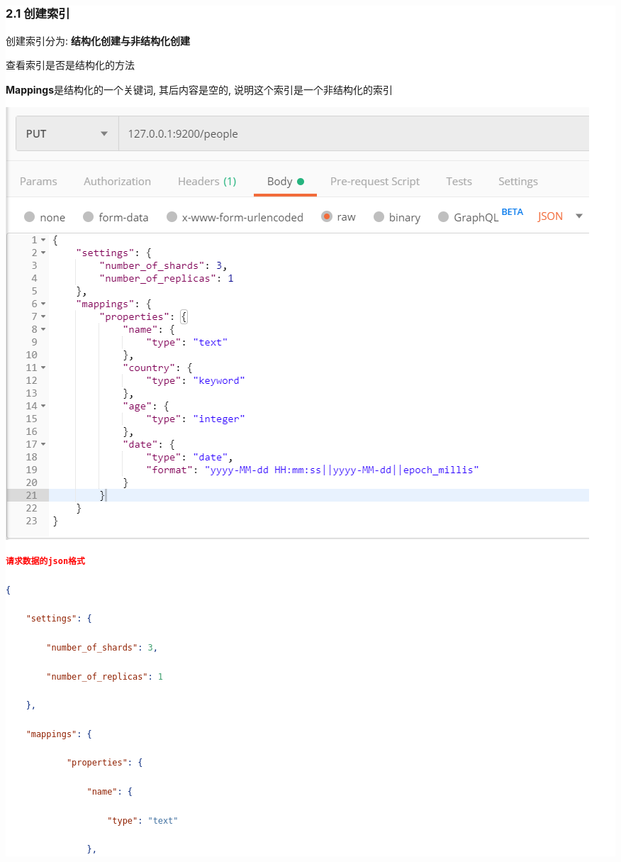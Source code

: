 



### 2.1 创建索引

创建索引分为: **结构化创建与非结构化创建**

查看索引是否是结构化的方法

**Mappings**是结构化的一个关键词, 其后内容是空的, 说明这个索引是一个非结构化的索引

![1581268582718](https://github.com/jigexio/Elasticsearch/blob/master/36.png)

```json
请求数据的json格式

{

    "settings": {

        "number_of_shards": 3,

        "number_of_replicas": 1

    },

    "mappings": {

            "properties": {

                "name": {

                    "type": "text"

                },
```
